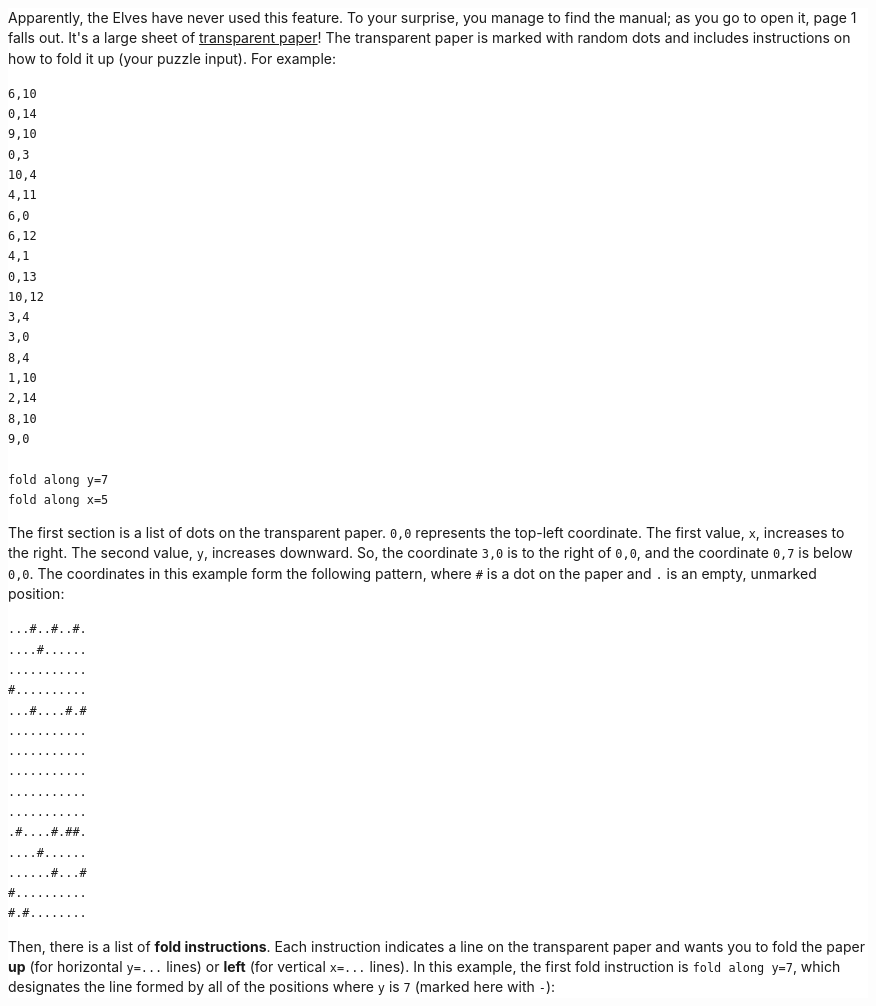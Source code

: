 Apparently, the Elves have never used this feature. To your surprise, you manage to find the manual; as you go to open it, page 1 falls out. It's a large sheet of [transparent paper](https://en.wikipedia.org/wiki/Transparency_(projection))! The transparent paper is marked with random dots and includes instructions on how to fold it up (your puzzle input). For example:

```
6,10
0,14
9,10
0,3
10,4
4,11
6,0
6,12
4,1
0,13
10,12
3,4
3,0
8,4
1,10
2,14
8,10
9,0

fold along y=7
fold along x=5
```

The first section is a list of dots on the transparent paper. `0,0` represents the top-left coordinate. The first value, `x`, increases to the right. The second value, `y`, increases downward. So, the coordinate `3,0` is to the right of `0,0`, and the coordinate `0,7` is below `0,0`. The coordinates in this example form the following pattern, where `#` is a dot on the paper and `.` is an empty, unmarked position:

```
...#..#..#.
....#......
...........
#..........
...#....#.#
...........
...........
...........
...........
...........
.#....#.##.
....#......
......#...#
#..........
#.#........
```

Then, there is a list of **fold instructions**. Each instruction indicates a line on the transparent paper and wants you to fold the paper **up** (for horizontal `y=...` lines) or **left** (for vertical `x=...` lines). In this example, the first fold instruction is `fold along y=7`, which designates the line formed by all of the positions where `y` is `7` (marked here with `-`):
